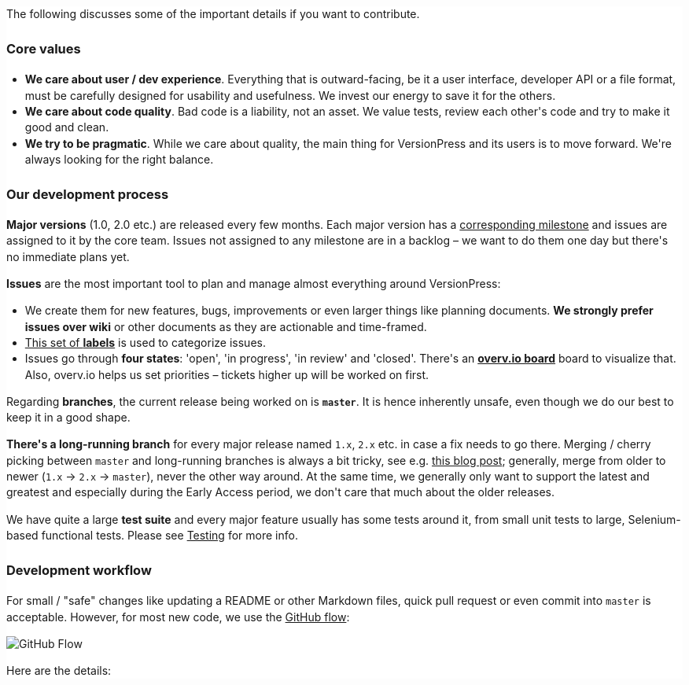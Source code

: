 The following discusses some of the important details if you want to contribute.


### Core values

- **We care about user / dev experience**. Everything that is outward-facing, be it a user interface, developer API or a file format, must be carefully designed for usability and usefulness. We invest our energy to save it for the others.
- **We care about code quality**. Bad code is a liability, not an asset. We value tests, review each other's code and try to make it good and clean.
- **We try to be pragmatic**. While we care about quality, the main thing for VersionPress and its users is to move forward. We're always looking for the right balance.


### Our development process

**Major versions** (1.0, 2.0 etc.) are released every few months. Each major version has a [corresponding milestone](https://github.com/versionpress/versionpress/milestones/) and issues are assigned to it by the core team. Issues not assigned to any milestone are in a backlog – we want to do them one day but there's no immediate plans yet.

**Issues** are the most important tool to plan and manage almost everything around VersionPress:

- We create them for new features, bugs, improvements or even larger things like planning documents. **We strongly prefer issues over wiki** or other documents as they are actionable and time-framed.
- [This set of **labels**](https://github.com/versionpress/versionpress/wiki/Issues#labels) is used to categorize issues.
- Issues go through **four states**: 'open', 'in progress', 'in review' and 'closed'. There's an [**overv.io board**](https://overv.io/workspace/JanVoracek/cautious-tarsier/) board to visualize that. Also, overv.io helps us set priorities – tickets higher up will be worked on first.

Regarding **branches**, the current release being worked on is **`master`**. It is hence inherently unsafe, even though we do our best to keep it in a good shape.

**There's a long-running branch** for every major release named `1.x`, `2.x` etc. in case a fix needs to go there. Merging / cherry picking between `master` and long-running branches is always a bit tricky, see e.g. [this blog post](http://blogs.atlassian.com/2013/11/the-essence-of-branch-based-workflows/); generally, merge from older to newer (`1.x` -> `2.x` -> `master`), never the other way around. At the same time, we generally only want to support the latest and greatest and especially during the Early Access period, we don't care that much about the older releases.

We have quite a large **test suite** and every major feature usually has some tests around it, from small unit tests to large, Selenium-based functional tests. Please see [Testing](./docs/Testing.md) for more info.


### Development workflow

For small / "safe" changes like updating a README or other Markdown files, quick pull request or even commit into `master` is acceptable. However, for most new code, we use the [GitHub flow](https://guides.github.com/introduction/flow/):

![GitHub Flow](https://guides.github.com/activities/hello-world/branching.png)

Here are the details:
